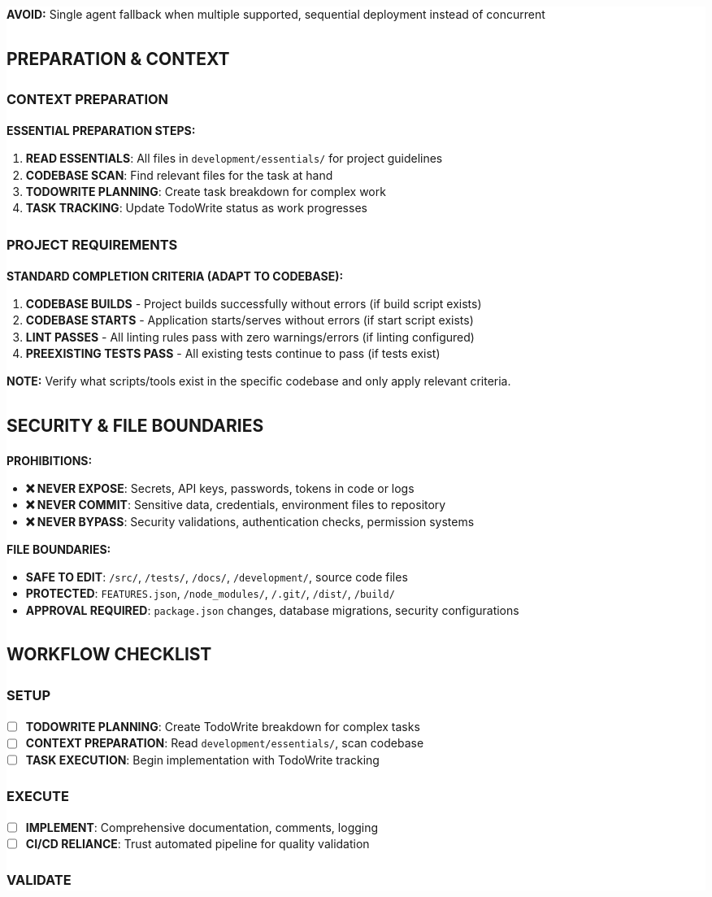 **AVOID:** Single agent fallback when multiple supported, sequential deployment instead of concurrent

## PREPARATION & CONTEXT

### CONTEXT PREPARATION

**ESSENTIAL PREPARATION STEPS:**

1. **READ ESSENTIALS**: All files in `development/essentials/` for project guidelines
2. **CODEBASE SCAN**: Find relevant files for the task at hand
3. **TODOWRITE PLANNING**: Create task breakdown for complex work
4. **TASK TRACKING**: Update TodoWrite status as work progresses

### PROJECT REQUIREMENTS

**STANDARD COMPLETION CRITERIA (ADAPT TO CODEBASE):**

1. **CODEBASE BUILDS** - Project builds successfully without errors (if build script exists)
2. **CODEBASE STARTS** - Application starts/serves without errors (if start script exists)
3. **LINT PASSES** - All linting rules pass with zero warnings/errors (if linting configured)
4. **PREEXISTING TESTS PASS** - All existing tests continue to pass (if tests exist)

**NOTE:** Verify what scripts/tools exist in the specific codebase and only apply relevant criteria.

## SECURITY & FILE BOUNDARIES

**PROHIBITIONS:**

- **❌ NEVER EXPOSE**: Secrets, API keys, passwords, tokens in code or logs
- **❌ NEVER COMMIT**: Sensitive data, credentials, environment files to repository
- **❌ NEVER BYPASS**: Security validations, authentication checks, permission systems

**FILE BOUNDARIES:**

- **SAFE TO EDIT**: `/src/`, `/tests/`, `/docs/`, `/development/`, source code files
- **PROTECTED**: `FEATURES.json`, `/node_modules/`, `/.git/`, `/dist/`, `/build/`
- **APPROVAL REQUIRED**: `package.json` changes, database migrations, security configurations

## WORKFLOW CHECKLIST

### SETUP

- [ ] **TODOWRITE PLANNING**: Create TodoWrite breakdown for complex tasks
- [ ] **CONTEXT PREPARATION**: Read `development/essentials/`, scan codebase
- [ ] **TASK EXECUTION**: Begin implementation with TodoWrite tracking

### EXECUTE

- [ ] **IMPLEMENT**: Comprehensive documentation, comments, logging
- [ ] **CI/CD RELIANCE**: Trust automated pipeline for quality validation

### VALIDATE
